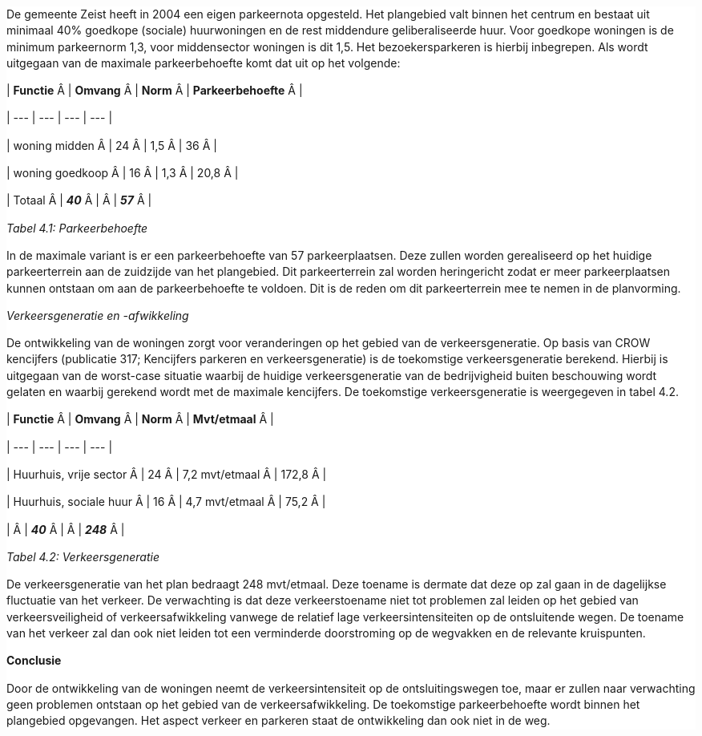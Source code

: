 De gemeente Zeist heeft in 2004 een eigen parkeernota opgesteld. Het plangebied valt binnen het centrum en bestaat uit minimaal 40% goedkope (sociale) huurwoningen en de rest middendure geliberaliseerde huur. Voor goedkope woningen is de minimum parkeernorm 1,3, voor middensector woningen is dit 1,5\. Het bezoekersparkeren is hierbij inbegrepen. Als wordt uitgegaan van de maximale parkeerbehoefte komt dat uit op het volgende:

| **Functie**   Â | **Omvang**   Â | **Norm**   Â | **Parkeerbehoefte**   Â |

| --- | --- | --- | --- |

| woning midden   Â | 24   Â | 1,5   Â | 36   Â |

| woning goedkoop   Â | 16   Â | 1,3   Â | 20,8   Â |

| Totaal   Â | ***40***   Â | Â | ***57***   Â |

*Tabel 4\.1: Parkeerbehoefte*

In de maximale variant is er een parkeerbehoefte van 57 parkeerplaatsen. Deze zullen worden gerealiseerd op het huidige parkeerterrein aan de zuidzijde van het plangebied. Dit parkeerterrein zal worden heringericht zodat er meer parkeerplaatsen kunnen ontstaan om aan de parkeerbehoefte te voldoen. Dit is de reden om dit parkeerterrein mee te nemen in de planvorming.

*Verkeersgeneratie en \-afwikkeling*

De ontwikkeling van de woningen zorgt voor veranderingen op het gebied van de verkeersgeneratie. Op basis van CROW kencijfers (publicatie 317; Kencijfers parkeren en verkeersgeneratie) is de toekomstige verkeersgeneratie berekend. Hierbij is uitgegaan van de worst\-case situatie waarbij de huidige verkeersgeneratie van de bedrijvigheid buiten beschouwing wordt gelaten en waarbij gerekend wordt met de maximale kencijfers. De toekomstige verkeersgeneratie is weergegeven in tabel 4\.2\.

| **Functie**   Â | **Omvang**   Â | **Norm**   Â | **Mvt/etmaal**   Â |

| --- | --- | --- | --- |

| Huurhuis, vrije sector   Â | 24   Â | 7,2 mvt/etmaal   Â | 172,8   Â |

| Huurhuis, sociale huur   Â | 16   Â | 4,7 mvt/etmaal   Â | 75,2   Â |

| Â | ***40***   Â | Â | ***248***   Â |

*Tabel 4\.2: Verkeersgeneratie*

De verkeersgeneratie van het plan bedraagt 248 mvt/etmaal. Deze toename is dermate dat deze op zal gaan in de dagelijkse fluctuatie van het verkeer. De verwachting is dat deze verkeerstoename niet tot problemen zal leiden op het gebied van verkeersveiligheid of verkeersafwikkeling vanwege de relatief lage verkeersintensiteiten op de ontsluitende wegen. De toename van het verkeer zal dan ook niet leiden tot een verminderde doorstroming op de wegvakken en de relevante kruispunten.

**Conclusie**

Door de ontwikkeling van de woningen neemt de verkeersintensiteit op de ontsluitingswegen toe, maar er zullen naar verwachting geen problemen ontstaan op het gebied van de verkeersafwikkeling. De toekomstige parkeerbehoefte wordt binnen het plangebied opgevangen. Het aspect verkeer en parkeren staat de ontwikkeling dan ook niet in de weg.
